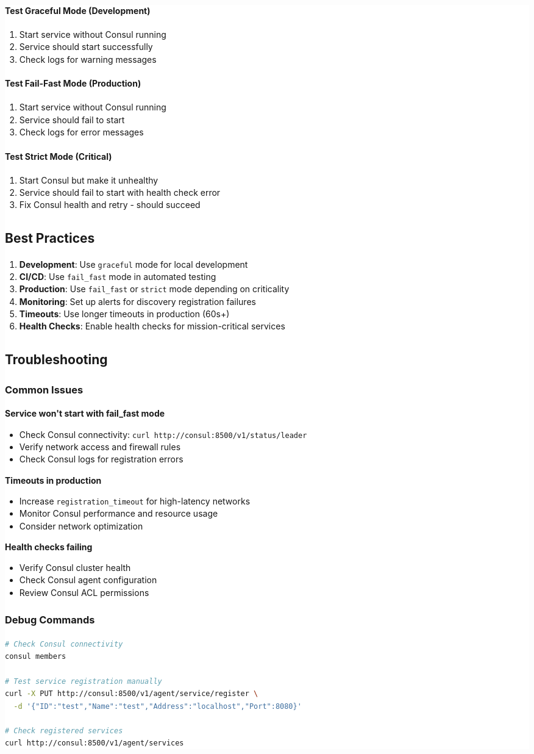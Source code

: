 #### Test Graceful Mode (Development)
1. Start service without Consul running
2. Service should start successfully
3. Check logs for warning messages

#### Test Fail-Fast Mode (Production)
1. Start service without Consul running
2. Service should fail to start
3. Check logs for error messages

#### Test Strict Mode (Critical)
1. Start Consul but make it unhealthy
2. Service should fail to start with health check error
3. Fix Consul health and retry - should succeed

## Best Practices

1. **Development**: Use `graceful` mode for local development
2. **CI/CD**: Use `fail_fast` mode in automated testing
3. **Production**: Use `fail_fast` or `strict` mode depending on criticality
4. **Monitoring**: Set up alerts for discovery registration failures
5. **Timeouts**: Use longer timeouts in production (60s+)
6. **Health Checks**: Enable health checks for mission-critical services

## Troubleshooting

### Common Issues

**Service won't start with fail_fast mode**
- Check Consul connectivity: `curl http://consul:8500/v1/status/leader`
- Verify network access and firewall rules
- Check Consul logs for registration errors

**Timeouts in production**
- Increase `registration_timeout` for high-latency networks
- Monitor Consul performance and resource usage
- Consider network optimization

**Health checks failing**
- Verify Consul cluster health
- Check Consul agent configuration
- Review Consul ACL permissions

### Debug Commands

```bash
# Check Consul connectivity
consul members

# Test service registration manually
curl -X PUT http://consul:8500/v1/agent/service/register \
  -d '{"ID":"test","Name":"test","Address":"localhost","Port":8080}'

# Check registered services
curl http://consul:8500/v1/agent/services
```
